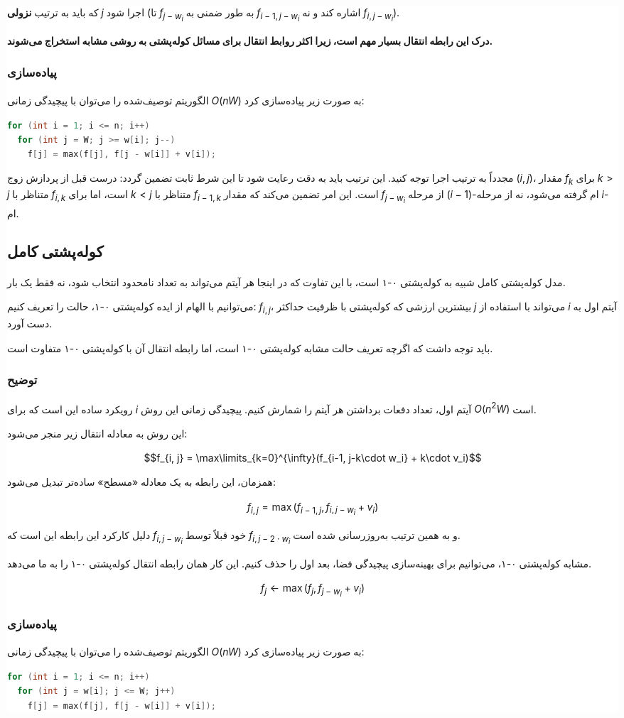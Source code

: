 که باید به ترتیب **نزولی** $j$ اجرا شود (تا $f_{j-w_i}$ به طور ضمنی به $f_{i-1,j-w_i}$ اشاره کند و نه $f_{i,j-w_i}$).

**درک این رابطه انتقال بسیار مهم است، زیرا اکثر روابط انتقال برای مسائل کوله‌پشتی به روشی مشابه استخراج می‌شوند.**

### پیاده‌سازی

الگوریتم توصیف‌شده را می‌توان با پیچیدگی زمانی $O(nW)$ به صورت زیر پیاده‌سازی کرد:

```.c++
for (int i = 1; i <= n; i++)
  for (int j = W; j >= w[i]; j--)
    f[j] = max(f[j], f[j - w[i]] + v[i]);
```

مجدداً به ترتیب اجرا توجه کنید. این ترتیب باید به دقت رعایت شود تا این شرط ثابت تضمین گردد: درست قبل از پردازش زوج $(i, j)$، مقدار $f_k$ برای $k > j$ متناظر با $f_{i,k}$ است، اما برای $k < j$ متناظر با $f_{i-1,k}$ است. این امر تضمین می‌کند که مقدار $f_{j-w_i}$ از مرحله $(i-1)$-ام گرفته می‌شود، نه از مرحله $i$-ام.

## کوله‌پشتی کامل

مدل کوله‌پشتی کامل شبیه به کوله‌پشتی ۰-۱ است، با این تفاوت که در اینجا هر آیتم می‌تواند به تعداد نامحدود انتخاب شود، نه فقط یک بار.

می‌توانیم با الهام از ایده کوله‌پشتی ۰-۱، حالت را تعریف کنیم: $f_{i, j}$، بیشترین ارزشی که کوله‌پشتی با ظرفیت حداکثر $j$ می‌تواند با استفاده از $i$ آیتم اول به دست آورد.

باید توجه داشت که اگرچه تعریف حالت مشابه کوله‌پشتی ۰-۱ است، اما رابطه انتقال آن با کوله‌پشتی ۰-۱ متفاوت است.

### توضیح

رویکرد ساده این است که برای $i$ آیتم اول، تعداد دفعات برداشتن هر آیتم را شمارش کنیم. پیچیدگی زمانی این روش $O(n^2W)$ است.

این روش به معادله انتقال زیر منجر می‌شود:

$$f_{i, j} = \max\limits_{k=0}^{\infty}(f_{i-1, j-k\cdot w_i} + k\cdot v_i)$$

همزمان، این رابطه به یک معادله «مسطح» ساده‌تر تبدیل می‌شود:

$$f_{i, j} = \max(f_{i-1, j},f_{i, j-w_i} + v_i)$$

دلیل کارکرد این رابطه این است که $f_{i, j-w_i}$ خود قبلاً توسط $f_{i, j-2\cdot w_i}$ و به همین ترتیب به‌روزرسانی شده است.

مشابه کوله‌پشتی ۰-۱، می‌توانیم برای بهینه‌سازی پیچیدگی فضا، بعد اول را حذف کنیم. این کار همان رابطه انتقال کوله‌پشتی ۰-۱ را به ما می‌دهد.

$$f_j \gets \max(f_j, f_{j-w_i}+v_i)$$

### پیاده‌سازی

الگوریتم توصیف‌شده را می‌توان با پیچیدگی زمانی $O(nW)$ به صورت زیر پیاده‌سازی کرد:

```.c++
for (int i = 1; i <= n; i++)
  for (int j = w[i]; j <= W; j++)
    f[j] = max(f[j], f[j - w[i]] + v[i]);
```
